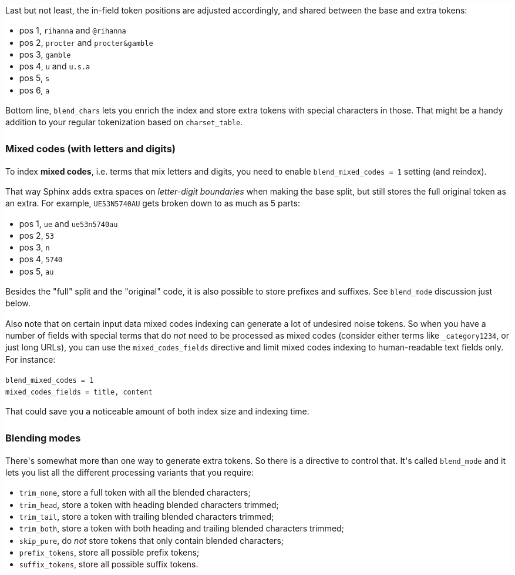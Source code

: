 Last but not least, the in-field token positions are adjusted accordingly, and
shared between the base and extra tokens:

  * pos 1, `rihanna` and `@rihanna`
  * pos 2, `procter` and `procter&gamble`
  * pos 3, `gamble`
  * pos 4, `u` and `u.s.a`
  * pos 5, `s`
  * pos 6, `a`

Bottom line, `blend_chars` lets you enrich the index and store extra tokens
with special characters in those. That might be a handy addition to your regular
tokenization based on `charset_table`.

### Mixed codes (with letters and digits)

To index **mixed codes**, i.e. terms that mix letters and digits, you need to
enable `blend_mixed_codes = 1` setting (and reindex).

That way Sphinx adds extra spaces on *letter-digit boundaries* when making the
base split, but still stores the full original token as an extra. For example,
`UE53N5740AU` gets broken down to as much as 5 parts:

  * pos 1, `ue` and `ue53n5740au`
  * pos 2, `53`
  * pos 3, `n`
  * pos 4, `5740`
  * pos 5, `au`

Besides the "full" split and the "original" code, it is also possible to store
prefixes and suffixes. See `blend_mode` discussion just below.

Also note that on certain input data mixed codes indexing can generate a lot of
undesired noise tokens. So when you have a number of fields with special terms
that do *not* need to be processed as mixed codes (consider either terms like
`_category1234`, or just long URLs), you can use the `mixed_codes_fields`
directive and limit mixed codes indexing to human-readable text fields only.
For instance:

```
blend_mixed_codes = 1
mixed_codes_fields = title, content
```

That could save you a noticeable amount of both index size and indexing time.

### Blending modes

There's somewhat more than one way to generate extra tokens. So there is
a directive to control that. It's called `blend_mode` and it lets you list all
the different processing variants that you require:

  * `trim_none`, store a full token with all the blended characters;
  * `trim_head`, store a token with heading blended characters trimmed;
  * `trim_tail`, store a token with trailing blended characters trimmed;
  * `trim_both`, store a token with both heading and trailing blended
    characters trimmed;
  * `skip_pure`, do *not* store tokens that only contain blended characters;
  * `prefix_tokens`, store all possible prefix tokens;
  * `suffix_tokens`, store all possible suffix tokens.
